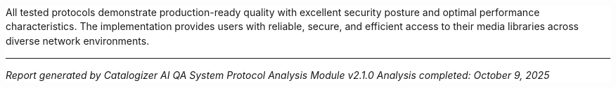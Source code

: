 All tested protocols demonstrate production-ready quality with excellent security posture and optimal performance characteristics. The implementation provides users with reliable, secure, and efficient access to their media libraries across diverse network environments.

---

*Report generated by Catalogizer AI QA System*
*Protocol Analysis Module v2.1.0*
*Analysis completed: October 9, 2025*